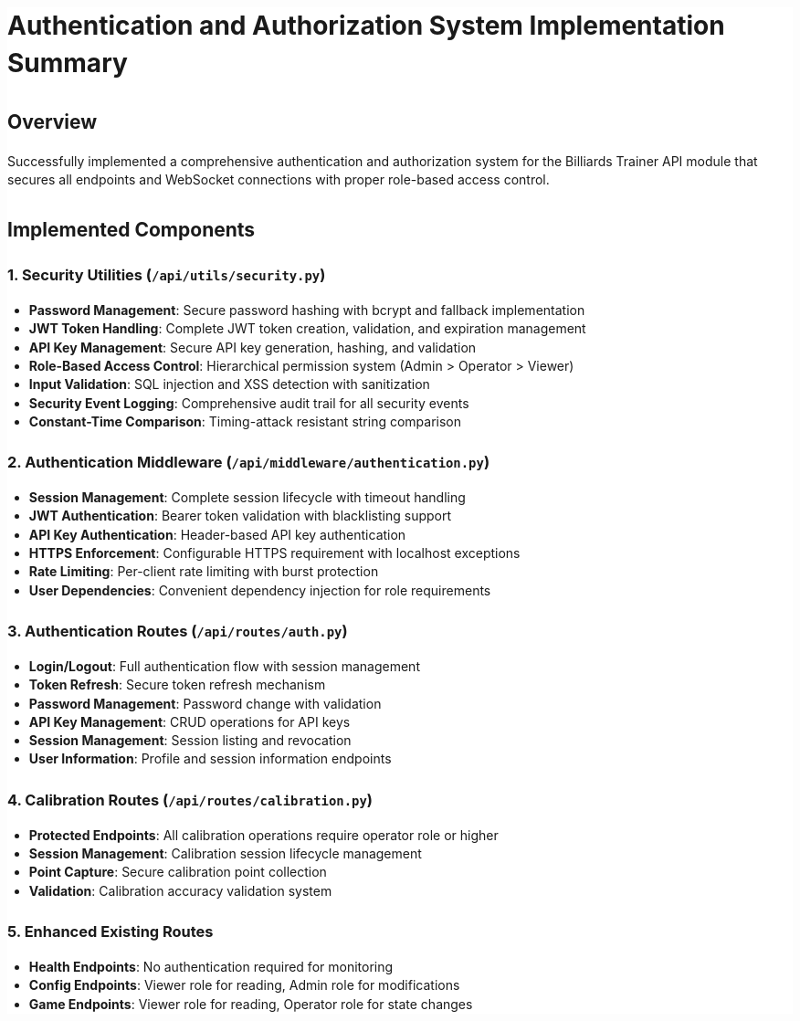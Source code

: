 # Authentication and Authorization System Implementation Summary

## Overview
Successfully implemented a comprehensive authentication and authorization system for the Billiards Trainer API module that secures all endpoints and WebSocket connections with proper role-based access control.

## Implemented Components

### 1. Security Utilities (`/api/utils/security.py`)
- **Password Management**: Secure password hashing with bcrypt and fallback implementation
- **JWT Token Handling**: Complete JWT token creation, validation, and expiration management
- **API Key Management**: Secure API key generation, hashing, and validation
- **Role-Based Access Control**: Hierarchical permission system (Admin > Operator > Viewer)
- **Input Validation**: SQL injection and XSS detection with sanitization
- **Security Event Logging**: Comprehensive audit trail for all security events
- **Constant-Time Comparison**: Timing-attack resistant string comparison

### 2. Authentication Middleware (`/api/middleware/authentication.py`)
- **Session Management**: Complete session lifecycle with timeout handling
- **JWT Authentication**: Bearer token validation with blacklisting support
- **API Key Authentication**: Header-based API key authentication
- **HTTPS Enforcement**: Configurable HTTPS requirement with localhost exceptions
- **Rate Limiting**: Per-client rate limiting with burst protection
- **User Dependencies**: Convenient dependency injection for role requirements

### 3. Authentication Routes (`/api/routes/auth.py`)
- **Login/Logout**: Full authentication flow with session management
- **Token Refresh**: Secure token refresh mechanism
- **Password Management**: Password change with validation
- **API Key Management**: CRUD operations for API keys
- **Session Management**: Session listing and revocation
- **User Information**: Profile and session information endpoints

### 4. Calibration Routes (`/api/routes/calibration.py`)
- **Protected Endpoints**: All calibration operations require operator role or higher
- **Session Management**: Calibration session lifecycle management
- **Point Capture**: Secure calibration point collection
- **Validation**: Calibration accuracy validation system

### 5. Enhanced Existing Routes
- **Health Endpoints**: No authentication required for monitoring
- **Config Endpoints**: Viewer role for reading, Admin role for modifications
- **Game Endpoints**: Viewer role for reading, Operator role for state changes
